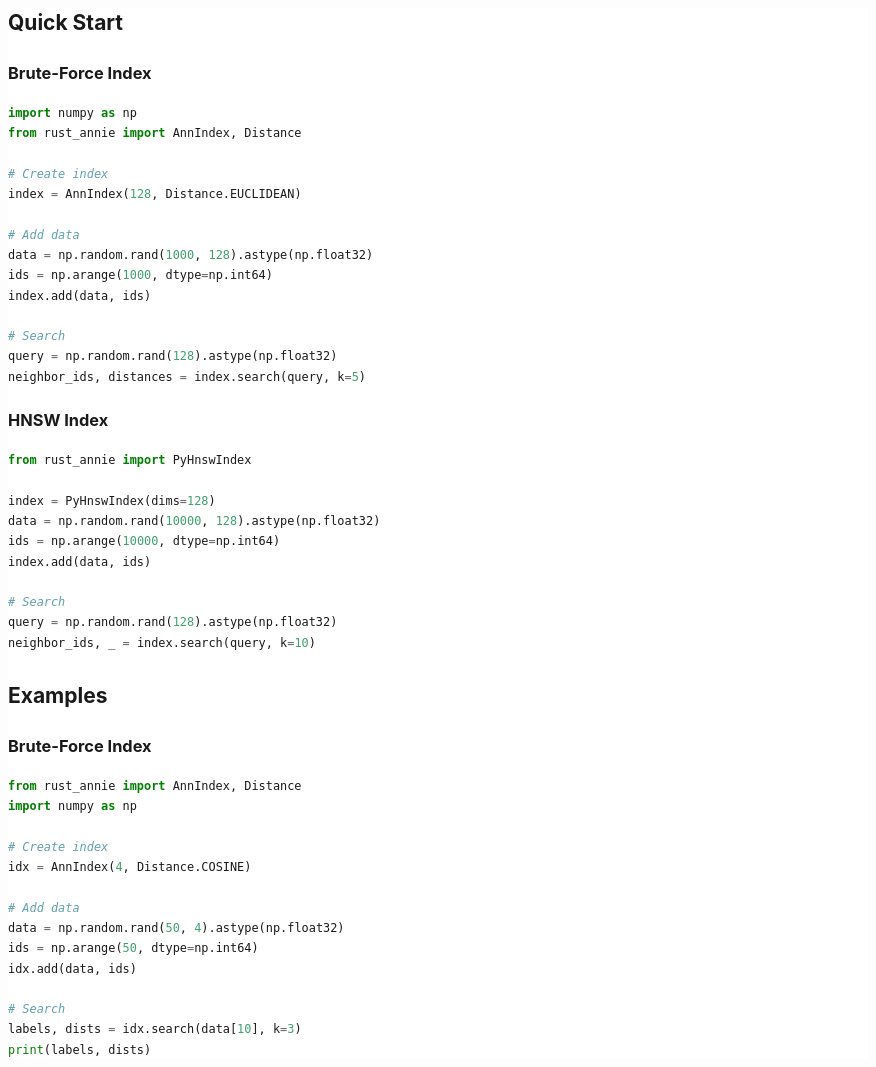 ## Quick Start

### Brute-Force Index
```python
import numpy as np
from rust_annie import AnnIndex, Distance

# Create index
index = AnnIndex(128, Distance.EUCLIDEAN)

# Add data
data = np.random.rand(1000, 128).astype(np.float32)
ids = np.arange(1000, dtype=np.int64)
index.add(data, ids)

# Search
query = np.random.rand(128).astype(np.float32)
neighbor_ids, distances = index.search(query, k=5)
```

### HNSW Index
```python 
from rust_annie import PyHnswIndex

index = PyHnswIndex(dims=128)
data = np.random.rand(10000, 128).astype(np.float32)
ids = np.arange(10000, dtype=np.int64)
index.add(data, ids)

# Search
query = np.random.rand(128).astype(np.float32)
neighbor_ids, _ = index.search(query, k=10)
```

## Examples

### Brute-Force Index
```python
from rust_annie import AnnIndex, Distance
import numpy as np

# Create index
idx = AnnIndex(4, Distance.COSINE)

# Add data
data = np.random.rand(50, 4).astype(np.float32)
ids = np.arange(50, dtype=np.int64)
idx.add(data, ids)

# Search
labels, dists = idx.search(data[10], k=3)
print(labels, dists)
```
